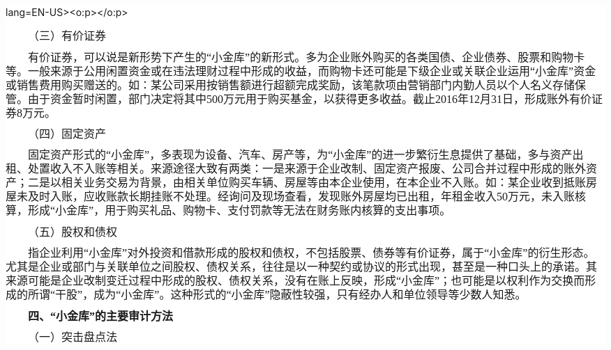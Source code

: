 lang=EN-US><o:p></o:p></SPAN></FONT></SPAN></P>
<P class=MsoNormal 
style="MARGIN: 7.8pt 0cm 0pt; LINE-HEIGHT: 125%; TEXT-INDENT: 24pt; mso-para-margin-top: .5gd; mso-char-indent-count: 2.0"><SPAN 
style='FONT-SIZE: 12pt; FONT-FAMILY: 仿宋_GB2312; LINE-HEIGHT: 125%; mso-hansi-font-family: "Arial Narrow"; mso-bidi-font-size: 16.0pt'><FONT 
face=Calibri>（三）有价证券<SPAN lang=EN-US><o:p></o:p></SPAN></FONT></SPAN></P>
<P class=MsoNormal 
style="MARGIN: 7.8pt 0cm 0pt; LINE-HEIGHT: 125%; TEXT-INDENT: 24pt; mso-para-margin-top: .5gd; mso-char-indent-count: 2.0"><SPAN 
style='FONT-SIZE: 12pt; FONT-FAMILY: 仿宋_GB2312; LINE-HEIGHT: 125%; mso-hansi-font-family: "Arial Narrow"; mso-bidi-font-size: 16.0pt'><FONT 
face=Calibri>有价证券，可以说是新形势下产生的“小金库”的新形式。多为企业账外购买的各类国债、企业债券、股票和购物卡等。一般来源于公用闲置资金或在违法理财过程中形成的收益，而购物卡还可能是下级企业或关联企业运用“小金库”资金或销售费用购买赠送的。如：某公司采用按销售额进行超额完成奖励，该笔款项由营销部门内勤人员以个人名义存储保管。由于资金暂时闲置，部门决定将其中<SPAN 
lang=EN-US>500</SPAN>万元用于购买基金，以获得更多收益。截止<SPAN lang=EN-US>2016</SPAN>年<SPAN 
lang=EN-US>12</SPAN>月<SPAN lang=EN-US>31</SPAN>日，形成账外有价证券<SPAN 
lang=EN-US>8</SPAN>万元。<SPAN lang=EN-US><o:p></o:p></SPAN></FONT></SPAN></P>
<P class=MsoNormal 
style="MARGIN: 7.8pt 0cm 0pt; LINE-HEIGHT: 125%; TEXT-INDENT: 24pt; mso-para-margin-top: .5gd; mso-char-indent-count: 2.0"><SPAN 
style='FONT-SIZE: 12pt; FONT-FAMILY: 仿宋_GB2312; LINE-HEIGHT: 125%; mso-hansi-font-family: "Arial Narrow"; mso-bidi-font-size: 16.0pt'><FONT 
face=Calibri>（四）固定资产<SPAN lang=EN-US><o:p></o:p></SPAN></FONT></SPAN></P>
<P class=MsoNormal 
style="MARGIN: 7.8pt 0cm 0pt; LINE-HEIGHT: 125%; TEXT-INDENT: 24pt; mso-para-margin-top: .5gd; mso-char-indent-count: 2.0"><SPAN 
style='FONT-SIZE: 12pt; FONT-FAMILY: 仿宋_GB2312; LINE-HEIGHT: 125%; mso-hansi-font-family: "Arial Narrow"; mso-bidi-font-size: 16.0pt'><FONT 
face=Calibri>固定资产形式的“小金库”，多表现为设备、汽车、房产等，为“小金库”的进一步繁衍生息提供了基础，多与资产出租、处置收入不入账等相关。来源途径大致有两类：一是来源于企业改制、固定资产报废、公司合并过程中形成的账外资产；二是以相关业务交易为背景，由相关单位购买车辆、房屋等由本企业使用，在本企业不入账。如：某企业收到抵账房屋未及时入账，应收账款长期挂账不处理。经询问及现场查看，发现账外房屋均已出租，年租金收入<SPAN 
lang=EN-US>50</SPAN>万元，未入账核算，形成“小金库”，用于购买礼品、购物卡、支付罚款等无法在财务账内核算的支出事项。<SPAN 
lang=EN-US><o:p></o:p></SPAN></FONT></SPAN></P>
<P class=MsoNormal 
style="MARGIN: 7.8pt 0cm 0pt; LINE-HEIGHT: 125%; TEXT-INDENT: 24pt; mso-para-margin-top: .5gd; mso-char-indent-count: 2.0"><SPAN 
style='FONT-SIZE: 12pt; FONT-FAMILY: 仿宋_GB2312; LINE-HEIGHT: 125%; mso-hansi-font-family: "Arial Narrow"; mso-bidi-font-size: 16.0pt'><FONT 
face=Calibri>（五）股权和债权<SPAN lang=EN-US><o:p></o:p></SPAN></FONT></SPAN></P>
<P class=MsoNormal 
style="MARGIN: 7.8pt 0cm 0pt; LINE-HEIGHT: 125%; TEXT-INDENT: 24pt; mso-para-margin-top: .5gd; mso-char-indent-count: 2.0"><SPAN 
style='FONT-SIZE: 12pt; FONT-FAMILY: 仿宋_GB2312; LINE-HEIGHT: 125%; mso-hansi-font-family: "Arial Narrow"; mso-bidi-font-size: 16.0pt'><FONT 
face=Calibri>指企业利用“小金库”对外投资和借款形成的股权和债权，不包括股票、债券等有价证券，属于“小金库”的衍生形态。尤其是企业或部门与关联单位之间股权、债权关系，往往是以一种契约或协议的形式出现，甚至是一种口头上的承诺。其来源可能是企业改制变迁过程中形成的股权、债权关系，没有在账上反映，形成“小金库”；也可能是以权利作为交换而形成的所谓“干股”，成为“小金库”。这种形式的“小金库”隐蔽性较强，只有经办人和单位领导等少数人知悉。<SPAN 
lang=EN-US><o:p></o:p></SPAN></FONT></SPAN></P>
<P class=MsoNormal 
style="MARGIN: 7.8pt 0cm 0pt; LINE-HEIGHT: 125%; TEXT-INDENT: 24pt; mso-para-margin-top: .5gd; mso-char-indent-count: 2.0"><B 
style="mso-bidi-font-weight: normal"><SPAN 
style='FONT-SIZE: 12pt; FONT-FAMILY: 仿宋_GB2312; LINE-HEIGHT: 125%; mso-hansi-font-family: "Arial Narrow"; mso-bidi-font-size: 16.0pt'><FONT 
face=Calibri>四、“小金库”的主要审计方法<SPAN 
lang=EN-US><o:p></o:p></SPAN></FONT></SPAN></B></P>
<P class=MsoNormal 
style="MARGIN: 7.8pt 0cm 0pt; LINE-HEIGHT: 125%; TEXT-INDENT: 24pt; mso-para-margin-top: .5gd; mso-char-indent-count: 2.0"><SPAN 
style='FONT-SIZE: 12pt; FONT-FAMILY: 仿宋_GB2312; LINE-HEIGHT: 125%; mso-hansi-font-family: "Arial Narrow"; mso-bidi-font-size: 16.0pt'><FONT 
face=Calibri>（一）突击盘点法<SPAN lang=EN-US><o:p></o:p></SPAN></FONT></SPAN></P>
<P class=MsoNormal 